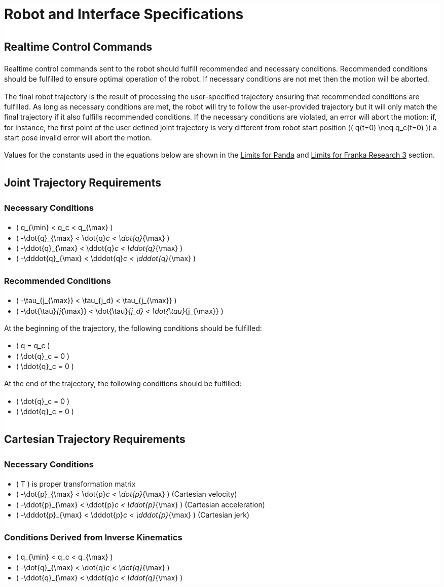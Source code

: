 # Robot and Interface Specifications

## Realtime Control Commands
Realtime control commands sent to the robot should fulfill recommended and necessary conditions. Recommended conditions should be fulfilled to ensure optimal operation of the robot. If necessary conditions are not met then the motion will be aborted.

The final robot trajectory is the result of processing the user-specified trajectory ensuring that recommended conditions are fulfilled. As long as necessary conditions are met, the robot will try to follow the user-provided trajectory but it will only match the final trajectory if it also fulfills recommended conditions. If the necessary conditions are violated, an error will abort the motion: if, for instance, the first point of the user defined joint trajectory is very different from robot start position (\( q(t=0) \neq q_c(t=0) \)) a start pose invalid error will abort the motion.

Values for the constants used in the equations below are shown in the [Limits for Panda](#limits-for-panda) and [Limits for Franka Research 3](#limits-for-franka-research-3) section.

## Joint Trajectory Requirements
### Necessary Conditions
- \( q_{\min} < q_c < q_{\max} \)
- \( -\dot{q}_{\max} < \dot{q}_c < \dot{q}_{\max} \)
- \( -\ddot{q}_{\max} < \ddot{q}_c < \ddot{q}_{\max} \)
- \( -\dddot{q}_{\max} < \dddot{q}_c < \dddot{q}_{\max} \)

### Recommended Conditions
- \( -\tau_{j_{\max}} < \tau_{j_d} < \tau_{j_{\max}} \)
- \( -\dot{\tau}_{j_{\max}} < \dot{\tau}_{j_d} < \dot{\tau}_{j_{\max}} \)

At the beginning of the trajectory, the following conditions should be fulfilled:
- \( q = q_c \)
- \( \dot{q}_c = 0 \)
- \( \ddot{q}_c = 0 \)

At the end of the trajectory, the following conditions should be fulfilled:
- \( \dot{q}_c = 0 \)
- \( \ddot{q}_c = 0 \)

## Cartesian Trajectory Requirements
### Necessary Conditions
- \( T \) is proper transformation matrix
- \( -\dot{p}_{\max} < \dot{p}_c < \dot{p}_{\max} \) (Cartesian velocity)
- \( -\ddot{p}_{\max} < \ddot{p}_c < \ddot{p}_{\max} \) (Cartesian acceleration)
- \( -\dddot{p}_{\max} < \dddot{p}_c < \dddot{p}_{\max} \) (Cartesian jerk)

### Conditions Derived from Inverse Kinematics
- \( q_{\min} < q_c < q_{\max} \)
- \( -\dot{q}_{\max} < \dot{q}_c < \dot{q}_{\max} \)
- \( -\ddot{q}_{\max} < \ddot{q}_c < \ddot{q}_{\max} \)
